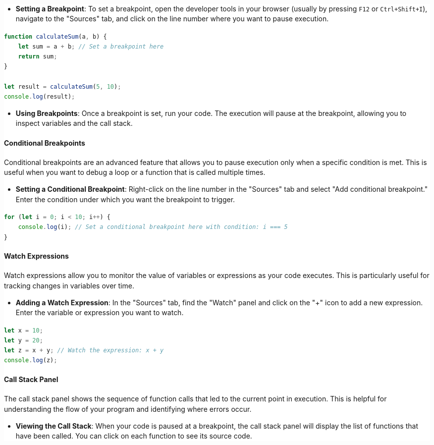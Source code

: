 - **Setting a Breakpoint**: To set a breakpoint, open the developer tools in your browser (usually by pressing `F12` or `Ctrl+Shift+I`), navigate to the "Sources" tab, and click on the line number where you want to pause execution.

```javascript
function calculateSum(a, b) {
    let sum = a + b; // Set a breakpoint here
    return sum;
}

let result = calculateSum(5, 10);
console.log(result);
```

- **Using Breakpoints**: Once a breakpoint is set, run your code. The execution will pause at the breakpoint, allowing you to inspect variables and the call stack.

#### Conditional Breakpoints

Conditional breakpoints are an advanced feature that allows you to pause execution only when a specific condition is met. This is useful when you want to debug a loop or a function that is called multiple times.

- **Setting a Conditional Breakpoint**: Right-click on the line number in the "Sources" tab and select "Add conditional breakpoint." Enter the condition under which you want the breakpoint to trigger.

```javascript
for (let i = 0; i < 10; i++) {
    console.log(i); // Set a conditional breakpoint here with condition: i === 5
}
```

#### Watch Expressions

Watch expressions allow you to monitor the value of variables or expressions as your code executes. This is particularly useful for tracking changes in variables over time.

- **Adding a Watch Expression**: In the "Sources" tab, find the "Watch" panel and click on the "+" icon to add a new expression. Enter the variable or expression you want to watch.

```javascript
let x = 10;
let y = 20;
let z = x + y; // Watch the expression: x + y
console.log(z);
```

#### Call Stack Panel

The call stack panel shows the sequence of function calls that led to the current point in execution. This is helpful for understanding the flow of your program and identifying where errors occur.

- **Viewing the Call Stack**: When your code is paused at a breakpoint, the call stack panel will display the list of functions that have been called. You can click on each function to see its source code.
